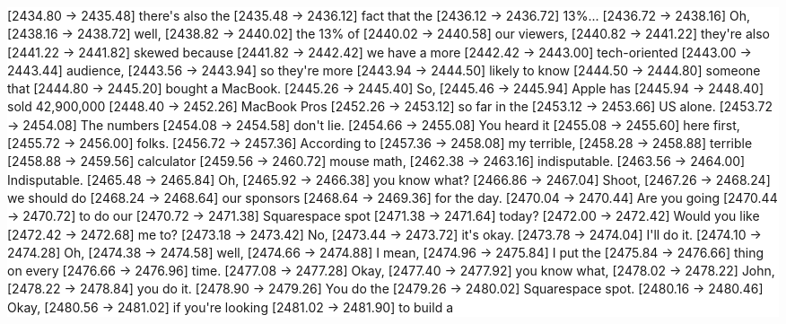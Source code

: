 [2434.80 → 2435.48] there's also the
[2435.48 → 2436.12] fact that the
[2436.12 → 2436.72] 13%...
[2436.72 → 2438.16] Oh,
[2438.16 → 2438.72] well,
[2438.82 → 2440.02] the 13% of
[2440.02 → 2440.58] our viewers,
[2440.82 → 2441.22] they're also
[2441.22 → 2441.82] skewed because
[2441.82 → 2442.42] we have a more
[2442.42 → 2443.00] tech-oriented
[2443.00 → 2443.44] audience,
[2443.56 → 2443.94] so they're more
[2443.94 → 2444.50] likely to know
[2444.50 → 2444.80] someone that
[2444.80 → 2445.20] bought a MacBook.
[2445.26 → 2445.40] So,
[2445.46 → 2445.94] Apple has
[2445.94 → 2448.40] sold 42,900,000
[2448.40 → 2452.26] MacBook Pros
[2452.26 → 2453.12] so far in the
[2453.12 → 2453.66] US alone.
[2453.72 → 2454.08] The numbers
[2454.08 → 2454.58] don't lie.
[2454.66 → 2455.08] You heard it
[2455.08 → 2455.60] here first,
[2455.72 → 2456.00] folks.
[2456.72 → 2457.36] According to
[2457.36 → 2458.08] my terrible,
[2458.28 → 2458.88] terrible
[2458.88 → 2459.56] calculator
[2459.56 → 2460.72] mouse math,
[2462.38 → 2463.16] indisputable.
[2463.56 → 2464.00] Indisputable.
[2465.48 → 2465.84] Oh,
[2465.92 → 2466.38] you know what?
[2466.86 → 2467.04] Shoot,
[2467.26 → 2468.24] we should do
[2468.24 → 2468.64] our sponsors
[2468.64 → 2469.36] for the day.
[2470.04 → 2470.44] Are you going
[2470.44 → 2470.72] to do our
[2470.72 → 2471.38] Squarespace spot
[2471.38 → 2471.64] today?
[2472.00 → 2472.42] Would you like
[2472.42 → 2472.68] me to?
[2473.18 → 2473.42] No,
[2473.44 → 2473.72] it's okay.
[2473.78 → 2474.04] I'll do it.
[2474.10 → 2474.28] Oh,
[2474.38 → 2474.58] well,
[2474.66 → 2474.88] I mean,
[2474.96 → 2475.84] I put the
[2475.84 → 2476.66] thing on every
[2476.66 → 2476.96] time.
[2477.08 → 2477.28] Okay,
[2477.40 → 2477.92] you know what,
[2478.02 → 2478.22] John,
[2478.22 → 2478.84] you do it.
[2478.90 → 2479.26] You do the
[2479.26 → 2480.02] Squarespace spot.
[2480.16 → 2480.46] Okay,
[2480.56 → 2481.02] if you're looking
[2481.02 → 2481.90] to build a
